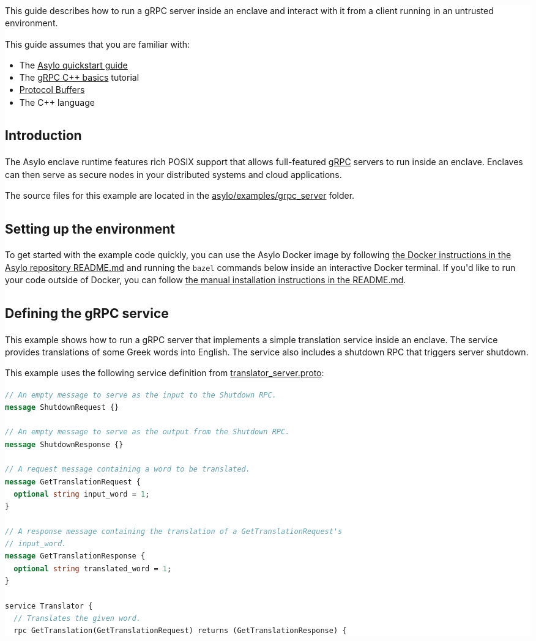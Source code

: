 

This guide describes how to run a gRPC server inside an enclave and interact
with it from a client running in an untrusted environment.

This guide assumes that you are familiar with:

*   The [Asylo quickstart guide](https://asylo.dev/docs/guides/quickstart.html)
*   The [gRPC C++ basics](https://grpc.io/docs/tutorials/basic/c.html) tutorial
*   [Protocol Buffers](https://developers.google.com/protocol-buffers/)
*   The C++ language

## Introduction

The Asylo enclave runtime features rich POSIX support that allows full-featured
[gRPC](https://grpc.io/) servers to run inside an enclave. Enclaves can then
serve as secure nodes in your distributed systems and cloud applications.

The source files for this example are located in the
[asylo/examples/grpc_server](https://github.com/google/asylo/tree/master/asylo/examples/grpc_server)
folder.

## Setting up the environment

To get started with the example code quickly, you can use the Asylo Docker image
by following
[the Docker instructions in the Asylo repository README.md](https://github.com/google/asylo/blob/master/README.md#running-an-interactive-terminal)
and running the `bazel` commands below inside an interactive Docker terminal. If
you'd like to run your code outside of Docker, you can follow
[the manual installation instructions in the README.md](https://github.com/google/asylo/blob/master/README.md#manual-installation).

## Defining the gRPC service

This example shows how to run a gRPC server that implements a simple translation
service inside an enclave. The service provides translations of some Greek words
into English. The service also includes a shutdown RPC that triggers server
shutdown.

This example uses the following service definition from
[translator_server.proto](https://github.com/google/asylo/tree/master/asylo/examples/grpc_server/translator_server.proto):

```protobuf
// An empty message to serve as the input to the Shutdown RPC.
message ShutdownRequest {}

// An empty message to serve as the output from the Shutdown RPC.
message ShutdownResponse {}

// A request message containing a word to be translated.
message GetTranslationRequest {
  optional string input_word = 1;
}

// A response message containing the translation of a GetTranslationRequest's
// input_word.
message GetTranslationResponse {
  optional string translated_word = 1;
}

service Translator {
  // Translates the given word.
  rpc GetTranslation(GetTranslationRequest) returns (GetTranslationResponse) {
```